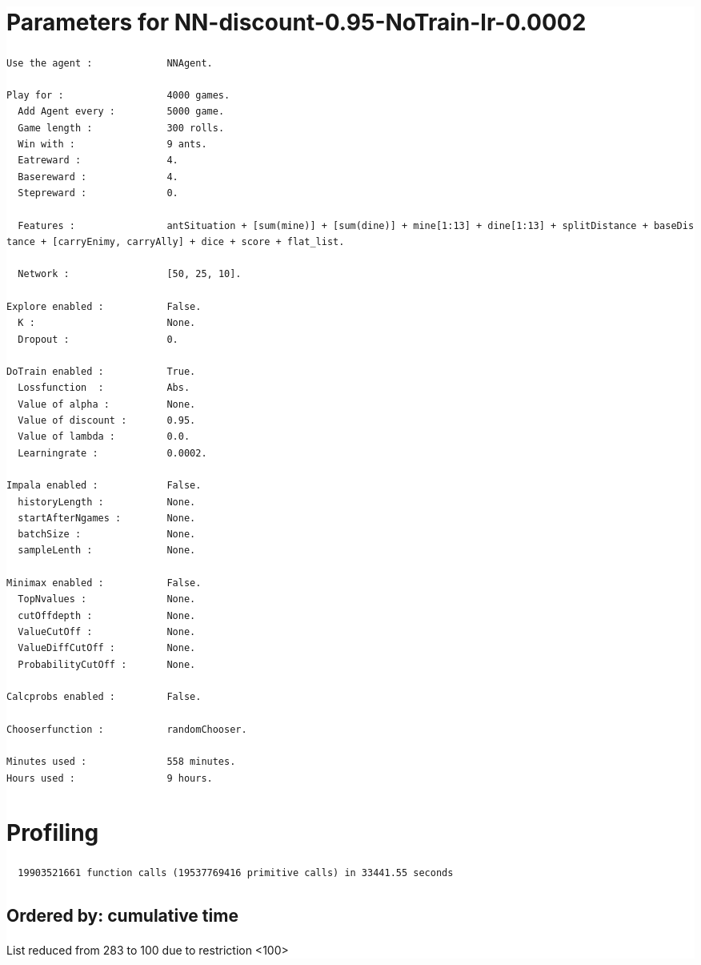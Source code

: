 # Parameters for NN-discount-0.95-NoTrain-lr-0.0002

    Use the agent :             NNAgent.

    Play for :                  4000 games.
      Add Agent every :         5000 game.
      Game length :             300 rolls.
      Win with :                9 ants.
      Eatreward :               4.
      Basereward :              4.
      Stepreward :              0.

      Features :                antSituation + [sum(mine)] + [sum(dine)] + mine[1:13] + dine[1:13] + splitDistance + baseDistance + [carryEnimy, carryAlly] + dice + score + flat_list.

      Network :                 [50, 25, 10].

    Explore enabled :           False.
      K :                       None.
      Dropout :                 0.

    DoTrain enabled :           True.
      Lossfunction  :           Abs.
      Value of alpha :          None.
      Value of discount :       0.95.
      Value of lambda :         0.0.
      Learningrate :            0.0002.

    Impala enabled :            False.
      historyLength :           None.
      startAfterNgames :        None.
      batchSize :               None.
      sampleLenth :             None.

    Minimax enabled :           False.
      TopNvalues :              None.
      cutOffdepth :             None.
      ValueCutOff :             None.
      ValueDiffCutOff :         None.
      ProbabilityCutOff :       None.

    Calcprobs enabled :         False.

    Chooserfunction :           randomChooser.

    Minutes used :              558 minutes.
    Hours used :                9 hours.

# Profiling


      19903521661 function calls (19537769416 primitive calls) in 33441.55 seconds

##    Ordered by: cumulative time
   List reduced from 283 to 100 due to restriction <100>
